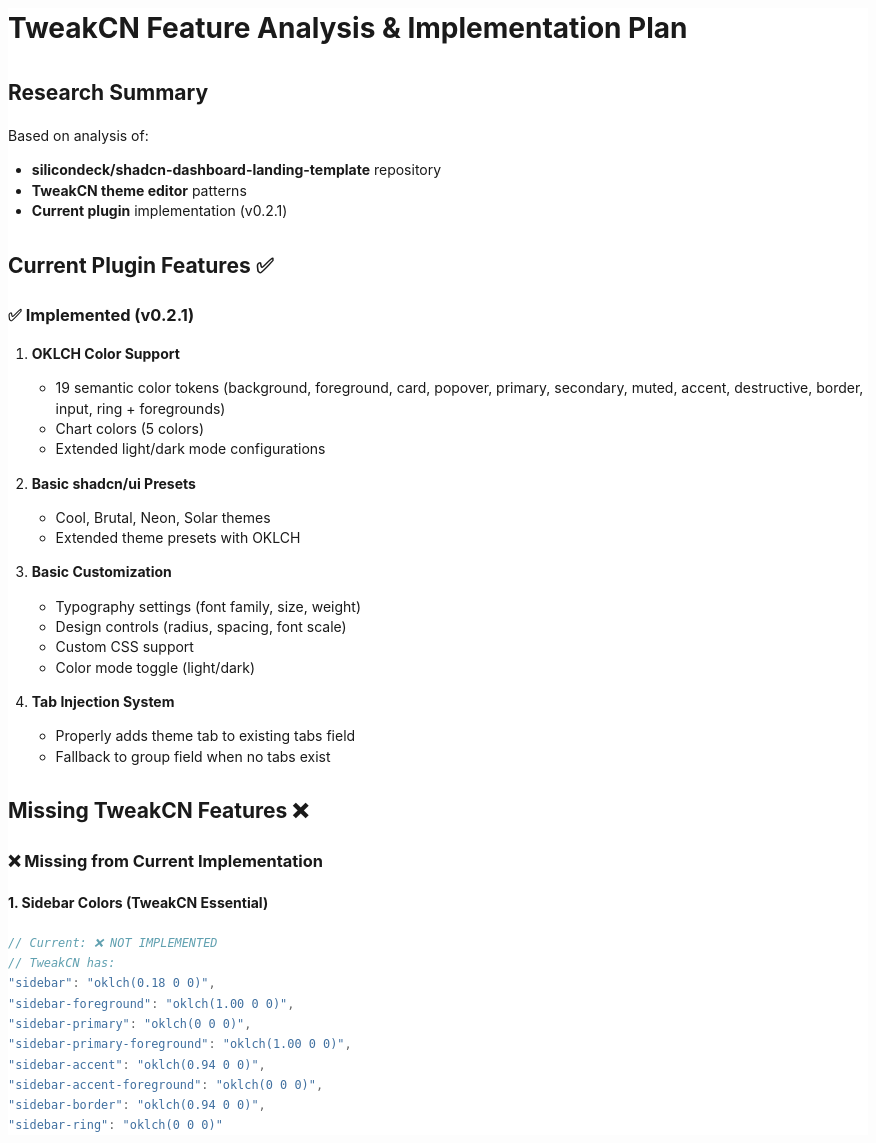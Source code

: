 # TweakCN Feature Analysis & Implementation Plan

## Research Summary

Based on analysis of:
- **silicondeck/shadcn-dashboard-landing-template** repository
- **TweakCN theme editor** patterns
- **Current plugin** implementation (v0.2.1)

## Current Plugin Features ✅

### ✅ Implemented (v0.2.1)
1. **OKLCH Color Support**
   - 19 semantic color tokens (background, foreground, card, popover, primary, secondary, muted, accent, destructive, border, input, ring + foregrounds)
   - Chart colors (5 colors)
   - Extended light/dark mode configurations

2. **Basic shadcn/ui Presets**
   - Cool, Brutal, Neon, Solar themes
   - Extended theme presets with OKLCH

3. **Basic Customization**
   - Typography settings (font family, size, weight)
   - Design controls (radius, spacing, font scale)
   - Custom CSS support
   - Color mode toggle (light/dark)

4. **Tab Injection System**
   - Properly adds theme tab to existing tabs field
   - Fallback to group field when no tabs exist

## Missing TweakCN Features ❌

### ❌ Missing from Current Implementation

#### 1. **Sidebar Colors** (TweakCN Essential)
```typescript
// Current: ❌ NOT IMPLEMENTED
// TweakCN has:
"sidebar": "oklch(0.18 0 0)",
"sidebar-foreground": "oklch(1.00 0 0)",
"sidebar-primary": "oklch(0 0 0)",
"sidebar-primary-foreground": "oklch(1.00 0 0)",
"sidebar-accent": "oklch(0.94 0 0)",
"sidebar-accent-foreground": "oklch(0 0 0)",
"sidebar-border": "oklch(0.94 0 0)",
"sidebar-ring": "oklch(0 0 0)"
```
